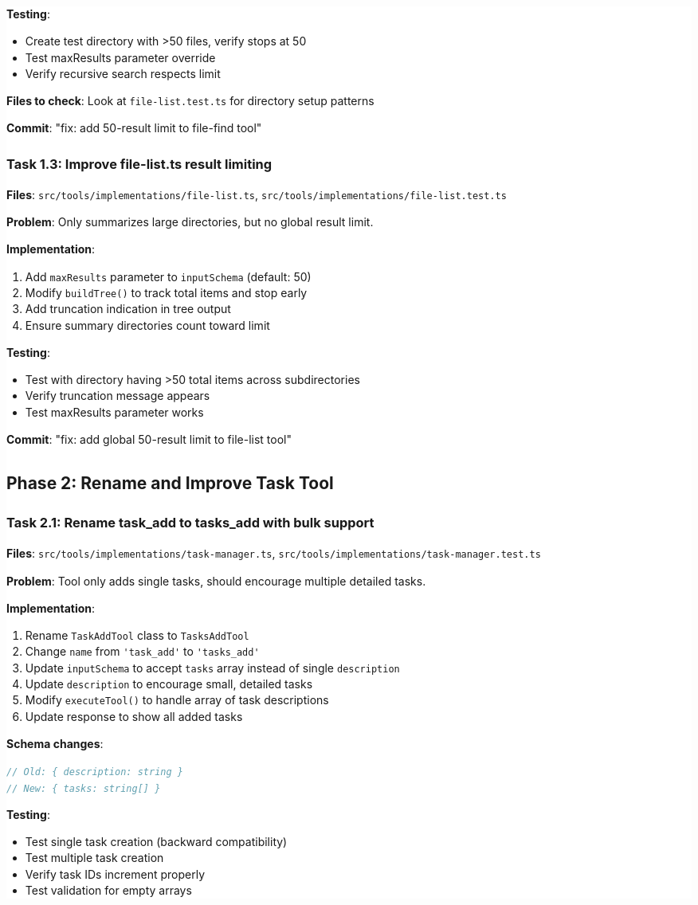 **Testing**:
- Create test directory with >50 files, verify stops at 50
- Test maxResults parameter override
- Verify recursive search respects limit

**Files to check**: Look at `file-list.test.ts` for directory setup patterns

**Commit**: "fix: add 50-result limit to file-find tool"

### Task 1.3: Improve file-list.ts result limiting
**Files**: `src/tools/implementations/file-list.ts`, `src/tools/implementations/file-list.test.ts`

**Problem**: Only summarizes large directories, but no global result limit.

**Implementation**: 
1. Add `maxResults` parameter to `inputSchema` (default: 50)
2. Modify `buildTree()` to track total items and stop early
3. Add truncation indication in tree output
4. Ensure summary directories count toward limit

**Testing**:
- Test with directory having >50 total items across subdirectories
- Verify truncation message appears
- Test maxResults parameter works

**Commit**: "fix: add global 50-result limit to file-list tool"

## Phase 2: Rename and Improve Task Tool

### Task 2.1: Rename task_add to tasks_add with bulk support
**Files**: `src/tools/implementations/task-manager.ts`, `src/tools/implementations/task-manager.test.ts`

**Problem**: Tool only adds single tasks, should encourage multiple detailed tasks.

**Implementation**:
1. Rename `TaskAddTool` class to `TasksAddTool` 
2. Change `name` from `'task_add'` to `'tasks_add'`
3. Update `inputSchema` to accept `tasks` array instead of single `description`
4. Update `description` to encourage small, detailed tasks
5. Modify `executeTool()` to handle array of task descriptions
6. Update response to show all added tasks

**Schema changes**:
```typescript
// Old: { description: string }
// New: { tasks: string[] }
```

**Testing**:
- Test single task creation (backward compatibility)
- Test multiple task creation
- Verify task IDs increment properly
- Test validation for empty arrays
